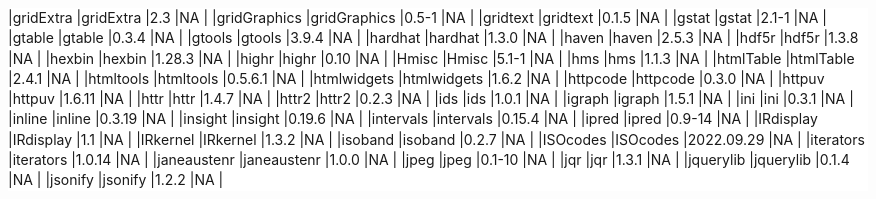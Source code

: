 |gridExtra         |gridExtra         |2.3            |NA          |
|gridGraphics      |gridGraphics      |0.5-1          |NA          |
|gridtext          |gridtext          |0.1.5          |NA          |
|gstat             |gstat             |2.1-1          |NA          |
|gtable            |gtable            |0.3.4          |NA          |
|gtools            |gtools            |3.9.4          |NA          |
|hardhat           |hardhat           |1.3.0          |NA          |
|haven             |haven             |2.5.3          |NA          |
|hdf5r             |hdf5r             |1.3.8          |NA          |
|hexbin            |hexbin            |1.28.3         |NA          |
|highr             |highr             |0.10           |NA          |
|Hmisc             |Hmisc             |5.1-1          |NA          |
|hms               |hms               |1.1.3          |NA          |
|htmlTable         |htmlTable         |2.4.1          |NA          |
|htmltools         |htmltools         |0.5.6.1        |NA          |
|htmlwidgets       |htmlwidgets       |1.6.2          |NA          |
|httpcode          |httpcode          |0.3.0          |NA          |
|httpuv            |httpuv            |1.6.11         |NA          |
|httr              |httr              |1.4.7          |NA          |
|httr2             |httr2             |0.2.3          |NA          |
|ids               |ids               |1.0.1          |NA          |
|igraph            |igraph            |1.5.1          |NA          |
|ini               |ini               |0.3.1          |NA          |
|inline            |inline            |0.3.19         |NA          |
|insight           |insight           |0.19.6         |NA          |
|intervals         |intervals         |0.15.4         |NA          |
|ipred             |ipred             |0.9-14         |NA          |
|IRdisplay         |IRdisplay         |1.1            |NA          |
|IRkernel          |IRkernel          |1.3.2          |NA          |
|isoband           |isoband           |0.2.7          |NA          |
|ISOcodes          |ISOcodes          |2022.09.29     |NA          |
|iterators         |iterators         |1.0.14         |NA          |
|janeaustenr       |janeaustenr       |1.0.0          |NA          |
|jpeg              |jpeg              |0.1-10         |NA          |
|jqr               |jqr               |1.3.1          |NA          |
|jquerylib         |jquerylib         |0.1.4          |NA          |
|jsonify           |jsonify           |1.2.2          |NA          |